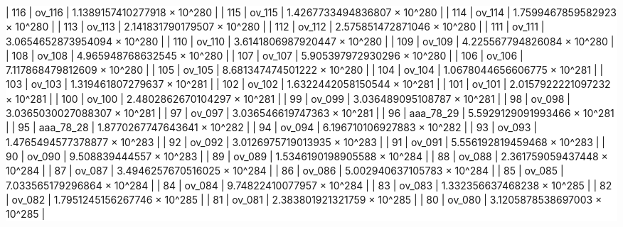 | 116 | ov_116 | 1.1389157410277918 × 10^280 |
| 115 | ov_115 | 1.4267733494836807 × 10^280 |
| 114 | ov_114 | 1.7599467859582923 × 10^280 |
| 113 | ov_113 | 2.141831790179507 × 10^280 |
| 112 | ov_112 | 2.575851472871046 × 10^280 |
| 111 | ov_111 | 3.0654652873954094 × 10^280 |
| 110 | ov_110 | 3.6141806987920447 × 10^280 |
| 109 | ov_109 | 4.225567794826084 × 10^280 |
| 108 | ov_108 | 4.965948768632545 × 10^280 |
| 107 | ov_107 | 5.905397972930296 × 10^280 |
| 106 | ov_106 | 7.117868479812609 × 10^280 |
| 105 | ov_105 | 8.681347474501222 × 10^280 |
| 104 | ov_104 | 1.0678044656606775 × 10^281 |
| 103 | ov_103 | 1.319461807279637 × 10^281 |
| 102 | ov_102 | 1.6322442058150544 × 10^281 |
| 101 | ov_101 | 2.0157922221097232 × 10^281 |
| 100 | ov_100 | 2.4802862670104297 × 10^281 |
| 99 | ov_099 | 3.036489095108787 × 10^281 |
| 98 | ov_098 | 3.0365030027088307 × 10^281 |
| 97 | ov_097 | 3.036546619747363 × 10^281 |
| 96 | aaa_78_29 | 5.5929129091993466 × 10^281 |
| 95 | aaa_78_28 | 1.8770267747643641 × 10^282 |
| 94 | ov_094 | 6.196710106927883 × 10^282 |
| 93 | ov_093 | 1.4765494577378877 × 10^283 |
| 92 | ov_092 | 3.0126975719013935 × 10^283 |
| 91 | ov_091 | 5.556192819459468 × 10^283 |
| 90 | ov_090 | 9.508839444557 × 10^283 |
| 89 | ov_089 | 1.5346190198905588 × 10^284 |
| 88 | ov_088 | 2.361759059437448 × 10^284 |
| 87 | ov_087 | 3.4946257670516025 × 10^284 |
| 86 | ov_086 | 5.002940637105783 × 10^284 |
| 85 | ov_085 | 7.033565179296864 × 10^284 |
| 84 | ov_084 | 9.74822410077957 × 10^284 |
| 83 | ov_083 | 1.332356637468238 × 10^285 |
| 82 | ov_082 | 1.7951245156267746 × 10^285 |
| 81 | ov_081 | 2.383801921321759 × 10^285 |
| 80 | ov_080 | 3.1205878538697003 × 10^285 |